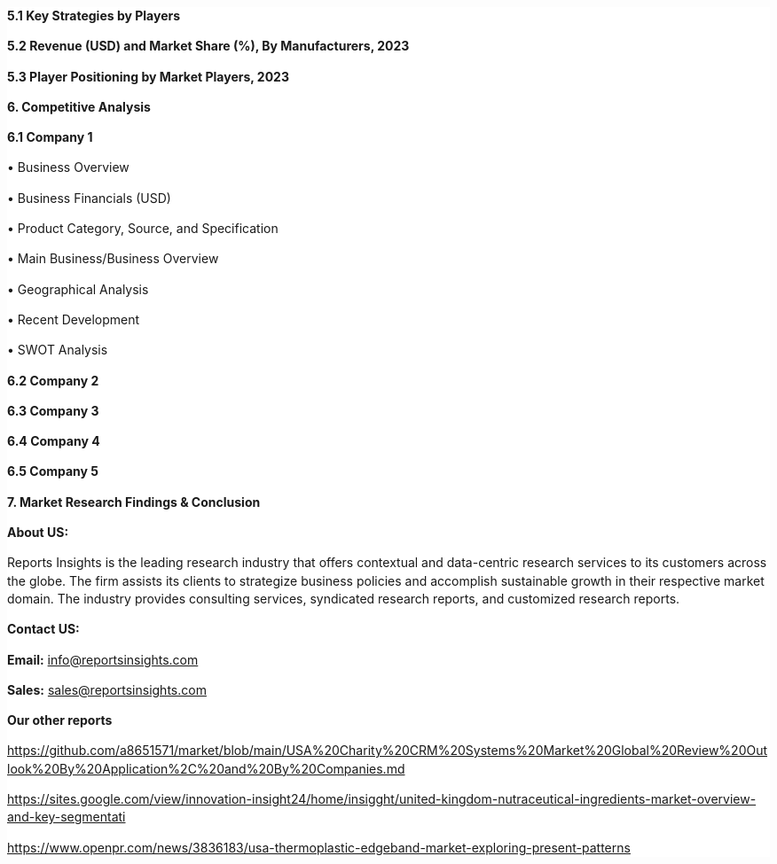 <strong>5.1 Key Strategies by Players</strong>

<strong>5.2 Revenue (USD) and Market Share (%), By Manufacturers, 2023</strong>

<strong>5.3 Player Positioning by Market Players, 2023</strong>

<strong>6. Competitive Analysis</strong>

<strong>6.1 Company 1</strong>

• Business Overview

• Business Financials (USD)

• Product Category, Source, and Specification

• Main Business/Business Overview

• Geographical Analysis

• Recent Development

• SWOT Analysis

<strong>6.2 Company 2</strong>

<strong>6.3 Company 3</strong>

<strong>6.4 Company 4</strong>

<strong>6.5 Company 5</strong>

<strong>7. Market Research Findings &amp; Conclusion</strong>

<strong>About US:</strong>

Reports Insights is the leading research industry that offers contextual and data-centric research services to its customers across the globe. The firm assists its clients to strategize business policies and accomplish sustainable growth in their respective market domain. The industry provides consulting services, syndicated research reports, and customized research reports.

<strong>Contact US:</strong>

<p class=""""><b>Email:</b> <a href=mailto:info@reportsinsights.com>info@reportsinsights.com</a></p>
<p class=""""><b>Sales:</b> <a href=mailto:sales@reportsinsights.com>sales@reportsinsights.com</a></p>

<strong>Our other reports</strong>

<a href=https://github.com/a8651571/market/blob/main/USA%20Charity%20CRM%20Systems%20Market%20Global%20Review%20Outlook%20By%20Application%2C%20and%20By%20Companies.md>https://github.com/a8651571/market/blob/main/USA%20Charity%20CRM%20Systems%20Market%20Global%20Review%20Outlook%20By%20Application%2C%20and%20By%20Companies.md</a>

<a href=https://sites.google.com/view/innovation-insight24/home/insigght/united-kingdom-nutraceutical-ingredients-market-overview-and-key-segmentati>https://sites.google.com/view/innovation-insight24/home/insigght/united-kingdom-nutraceutical-ingredients-market-overview-and-key-segmentati</a>

<a href=https://www.openpr.com/news/3836183/usa-thermoplastic-edgeband-market-exploring-present-patterns>https://www.openpr.com/news/3836183/usa-thermoplastic-edgeband-market-exploring-present-patterns</a>
